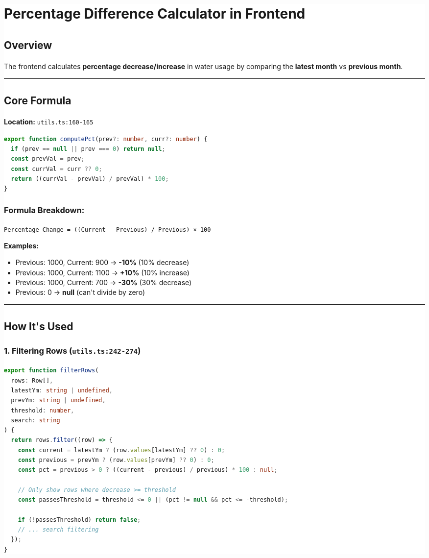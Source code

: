 # Percentage Difference Calculator in Frontend

## Overview

The frontend calculates **percentage decrease/increase** in water usage by comparing the **latest month** vs **previous month**.

---

## Core Formula

**Location:** `utils.ts:160-165`

```typescript
export function computePct(prev?: number, curr?: number) {
  if (prev == null || prev === 0) return null;
  const prevVal = prev;
  const currVal = curr ?? 0;
  return ((currVal - prevVal) / prevVal) * 100;
}
```

### Formula Breakdown:

```
Percentage Change = ((Current - Previous) / Previous) × 100
```

**Examples:**
- Previous: 1000, Current: 900 → **-10%** (10% decrease)
- Previous: 1000, Current: 1100 → **+10%** (10% increase)
- Previous: 1000, Current: 700 → **-30%** (30% decrease)
- Previous: 0 → **null** (can't divide by zero)

---

## How It's Used

### 1. **Filtering Rows** (`utils.ts:242-274`)

```typescript
export function filterRows(
  rows: Row[],
  latestYm: string | undefined,
  prevYm: string | undefined,
  threshold: number,
  search: string
) {
  return rows.filter((row) => {
    const current = latestYm ? (row.values[latestYm] ?? 0) : 0;
    const previous = prevYm ? (row.values[prevYm] ?? 0) : 0;
    const pct = previous > 0 ? ((current - previous) / previous) * 100 : null;

    // Only show rows where decrease >= threshold
    const passesThreshold = threshold <= 0 || (pct != null && pct <= -threshold);

    if (!passesThreshold) return false;
    // ... search filtering
  });
}
```
